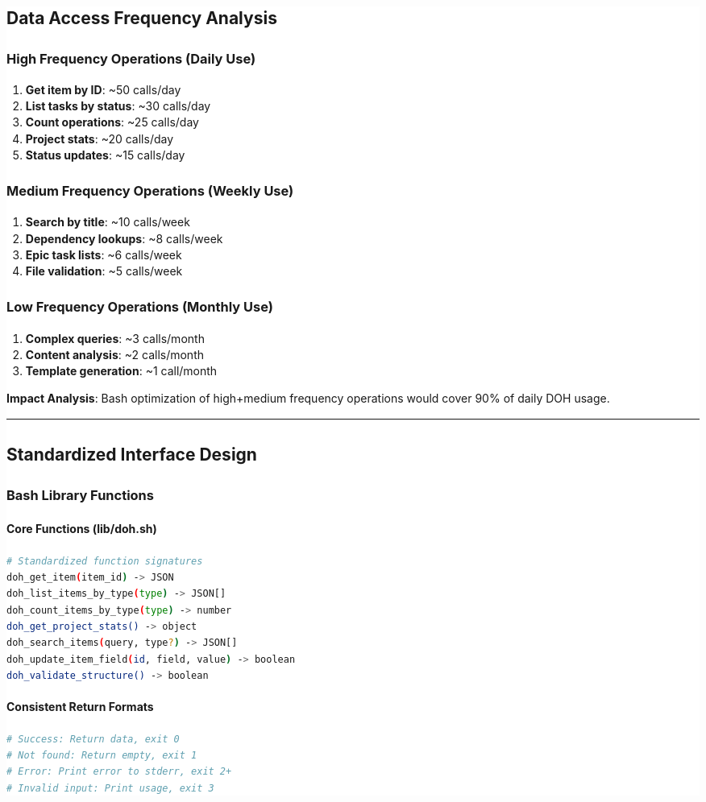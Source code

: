 
## Data Access Frequency Analysis

### High Frequency Operations (Daily Use)

1. **Get item by ID**: ~50 calls/day
2. **List tasks by status**: ~30 calls/day
3. **Count operations**: ~25 calls/day
4. **Project stats**: ~20 calls/day
5. **Status updates**: ~15 calls/day

### Medium Frequency Operations (Weekly Use)

1. **Search by title**: ~10 calls/week
2. **Dependency lookups**: ~8 calls/week
3. **Epic task lists**: ~6 calls/week
4. **File validation**: ~5 calls/week

### Low Frequency Operations (Monthly Use)

1. **Complex queries**: ~3 calls/month
2. **Content analysis**: ~2 calls/month
3. **Template generation**: ~1 call/month

**Impact Analysis**: Bash optimization of high+medium frequency operations would cover 90% of daily DOH usage.

---

## Standardized Interface Design

### Bash Library Functions

#### Core Functions (lib/doh.sh)

```bash
# Standardized function signatures
doh_get_item(item_id) -> JSON
doh_list_items_by_type(type) -> JSON[]
doh_count_items_by_type(type) -> number
doh_get_project_stats() -> object
doh_search_items(query, type?) -> JSON[]
doh_update_item_field(id, field, value) -> boolean
doh_validate_structure() -> boolean
```

#### Consistent Return Formats

```bash
# Success: Return data, exit 0
# Not found: Return empty, exit 1
# Error: Print error to stderr, exit 2+
# Invalid input: Print usage, exit 3
```
